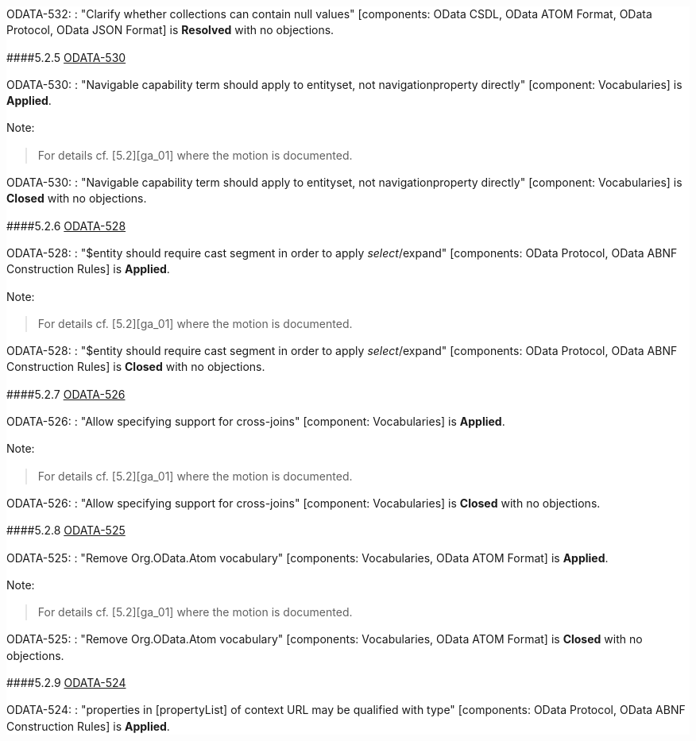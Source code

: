 ODATA-532:
: "Clarify whether collections can contain null values" [components: OData CSDL, OData ATOM Format, OData Protocol, OData JSON Format] is **Resolved** with no objections.

####5.2.5 [ODATA-530](https://tools.oasis-open.org/issues/browse/ODATA-530)

ODATA-530:
: "Navigable capability term should apply to entityset, not navigationproperty directly" [component: Vocabularies] is **Applied**.

Note:
> For details cf. [5.2][ga_01] where the motion is documented.

ODATA-530:
: "Navigable capability term should apply to entityset, not navigationproperty directly" [component: Vocabularies] is **Closed** with no objections.

####5.2.6 [ODATA-528](https://tools.oasis-open.org/issues/browse/ODATA-528)

ODATA-528:
: "$entity should require cast segment in order to apply $select/$expand" [components: OData Protocol, OData ABNF Construction Rules] is **Applied**.

Note:
> For details cf. [5.2][ga_01] where the motion is documented.

ODATA-528:
: "$entity should require cast segment in order to apply $select/$expand" [components: OData Protocol, OData ABNF Construction Rules] is **Closed** with no objections.

####5.2.7 [ODATA-526](https://tools.oasis-open.org/issues/browse/ODATA-526)

ODATA-526:
: "Allow specifying support for cross-joins" [component: Vocabularies] is **Applied**.

Note:
> For details cf. [5.2][ga_01] where the motion is documented.

ODATA-526:
: "Allow specifying support for cross-joins" [component: Vocabularies] is **Closed** with no objections.

####5.2.8 [ODATA-525](https://tools.oasis-open.org/issues/browse/ODATA-525)

ODATA-525:
: "Remove Org.OData.Atom vocabulary" [components: Vocabularies, OData ATOM Format] is **Applied**.

Note:
> For details cf. [5.2][ga_01] where the motion is documented.

ODATA-525:
: "Remove Org.OData.Atom vocabulary" [components: Vocabularies, OData ATOM Format] is **Closed** with no objections.

####5.2.9 [ODATA-524](https://tools.oasis-open.org/issues/browse/ODATA-524)

ODATA-524:
: "properties in [propertyList] of context URL may be qualified with type" [components: OData Protocol, OData ABNF Construction Rules] is **Applied**.
